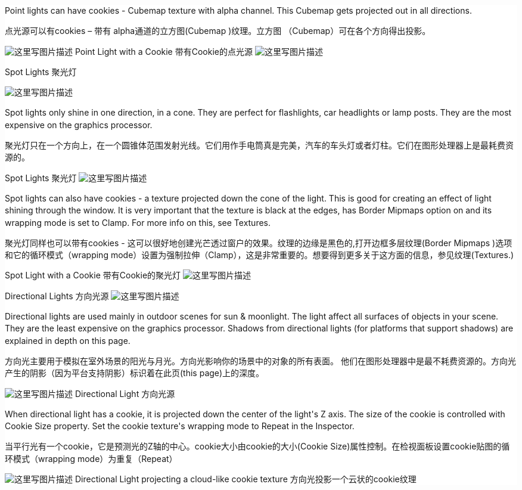 Point lights can have cookies - Cubemap texture with alpha channel. This Cubemap gets projected out in all directions.

点光源可以有cookies – 带有 alpha通道的立方图(Cubemap )纹理。立方图 （Cubemap）可在各个方向得出投影。

![这里写图片描述](https://imgconvert.csdnimg.cn/aHR0cDovL2ltZy5ibG9nLmNzZG4ubmV0LzIwMTcxMDIwMTczODAxNjEy?x-oss-process=image/format,png)
Point Light with a Cookie 带有Cookie的点光源
![这里写图片描述](https://imgconvert.csdnimg.cn/aHR0cDovL2ltZy5ibG9nLmNzZG4ubmV0LzIwMTcxMDIwMTczNzA5MzI1?x-oss-process=image/format,png)

Spot Lights 聚光灯

![这里写图片描述](https://imgconvert.csdnimg.cn/aHR0cDovL2ltZy5ibG9nLmNzZG4ubmV0LzIwMTcxMDIwMTczNzQwMzYx?x-oss-process=image/format,png)

Spot lights only shine in one direction, in a cone. They are perfect for flashlights, car headlights or lamp posts. They are the most expensive on the graphics processor.

聚光灯只在一个方向上，在一个圆锥体范围发射光线。它们用作手电筒真是完美，汽车的车头灯或者灯柱。它们在图形处理器上是最耗费资源的。

Spot Lights 聚光灯
![这里写图片描述](https://imgconvert.csdnimg.cn/aHR0cDovL2ltZy5ibG9nLmNzZG4ubmV0LzIwMTcxMDIwMTczODMwMDIw?x-oss-process=image/format,png)

Spot lights can also have cookies - a texture projected down the cone of the light. This is good for creating an effect of light shining through the window. It is very important that the texture is black at the edges, has Border Mipmaps option on and its wrapping mode is set to Clamp. For more info on this, see Textures.

聚光灯同样也可以带有cookies - 这可以很好地创建光芒透过窗户的效果。纹理的边缘是黑色的,打开边框多层纹理(Border Mipmaps )选项和它的循环模式（wrapping mode）设置为强制拉伸（Clamp），这是非常重要的。想要得到更多关于这方面的信息，参见纹理(Textures.)

Spot Light with a Cookie 带有Cookie的聚光灯
![这里写图片描述](https://imgconvert.csdnimg.cn/aHR0cDovL2ltZy5ibG9nLmNzZG4ubmV0LzIwMTcxMDIwMTczODQ3MDc2?x-oss-process=image/format,png)

Directional Lights 方向光源
![这里写图片描述](https://imgconvert.csdnimg.cn/aHR0cDovL2ltZy5ibG9nLmNzZG4ubmV0LzIwMTcxMDIwMTczOTAxMDEx?x-oss-process=image/format,png)

Directional lights are used mainly in outdoor scenes for sun & moonlight. The light affect all surfaces of objects in your scene. They are the least expensive on the graphics processor. Shadows from directional lights (for platforms that support shadows) are explained in depth on this page.

方向光主要用于模拟在室外场景的阳光与月光。方向光影响你的场景中的对象的所有表面。 他们在图形处理器中是最不耗费资源的。方向光产生的阴影（因为平台支持阴影）标识着在此页(this page)上的深度。

![这里写图片描述](https://imgconvert.csdnimg.cn/aHR0cDovL2ltZy5ibG9nLmNzZG4ubmV0LzIwMTcxMDIwMTczOTIxMDM1?x-oss-process=image/format,png)
Directional Light 方向光源

When directional light has a cookie, it is projected down the center of the light's Z axis. The size of the cookie is controlled with Cookie Size property. Set the cookie texture's wrapping mode to Repeat in the Inspector.

当平行光有一个cookie，它是预测光的Z轴的中心。cookie大小由cookie的大小(Cookie Size)属性控制。在检视面板设置cookie贴图的循环模式（wrapping mode）为重复（Repeat）

![这里写图片描述](https://imgconvert.csdnimg.cn/aHR0cDovL2ltZy5ibG9nLmNzZG4ubmV0LzIwMTcxMDIwMTczOTQzNDQ0?x-oss-process=image/format,png)
Directional Light projecting a cloud-like cookie texture
方向光投影一个云状的cookie纹理
